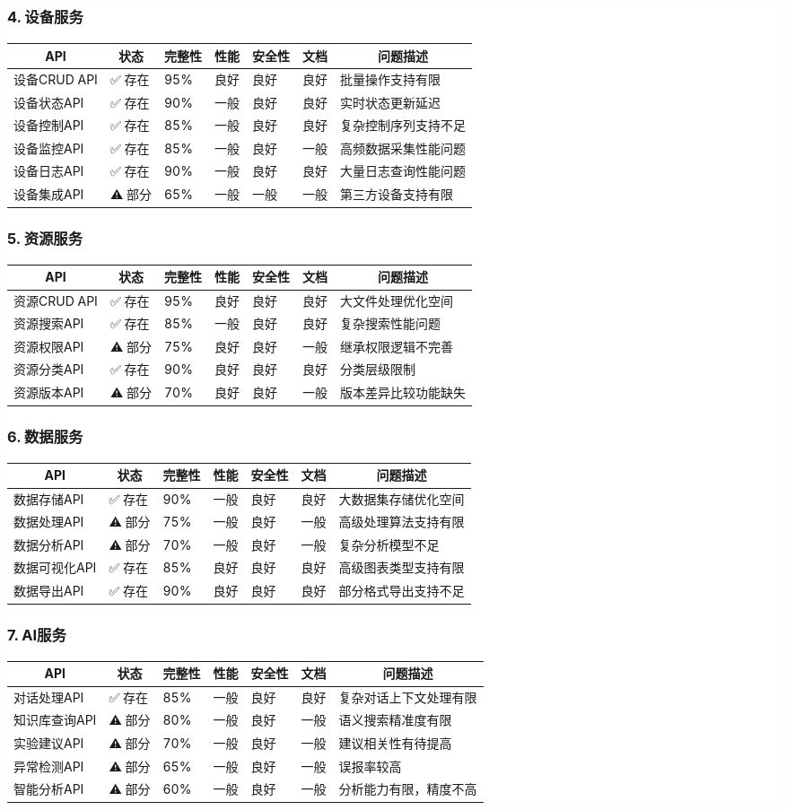 ### 4. 设备服务

| API | 状态 | 完整性 | 性能 | 安全性 | 文档 | 问题描述 |
|-----|------|--------|------|--------|------|----------|
| 设备CRUD API | ✅ 存在 | 95% | 良好 | 良好 | 良好 | 批量操作支持有限 |
| 设备状态API | ✅ 存在 | 90% | 一般 | 良好 | 良好 | 实时状态更新延迟 |
| 设备控制API | ✅ 存在 | 85% | 一般 | 良好 | 良好 | 复杂控制序列支持不足 |
| 设备监控API | ✅ 存在 | 85% | 一般 | 良好 | 一般 | 高频数据采集性能问题 |
| 设备日志API | ✅ 存在 | 90% | 一般 | 良好 | 良好 | 大量日志查询性能问题 |
| 设备集成API | ⚠️ 部分 | 65% | 一般 | 一般 | 一般 | 第三方设备支持有限 |

### 5. 资源服务

| API | 状态 | 完整性 | 性能 | 安全性 | 文档 | 问题描述 |
|-----|------|--------|------|--------|------|----------|
| 资源CRUD API | ✅ 存在 | 95% | 良好 | 良好 | 良好 | 大文件处理优化空间 |
| 资源搜索API | ✅ 存在 | 85% | 一般 | 良好 | 良好 | 复杂搜索性能问题 |
| 资源权限API | ⚠️ 部分 | 75% | 良好 | 良好 | 一般 | 继承权限逻辑不完善 |
| 资源分类API | ✅ 存在 | 90% | 良好 | 良好 | 良好 | 分类层级限制 |
| 资源版本API | ⚠️ 部分 | 70% | 良好 | 良好 | 一般 | 版本差异比较功能缺失 |

### 6. 数据服务

| API | 状态 | 完整性 | 性能 | 安全性 | 文档 | 问题描述 |
|-----|------|--------|------|--------|------|----------|
| 数据存储API | ✅ 存在 | 90% | 一般 | 良好 | 良好 | 大数据集存储优化空间 |
| 数据处理API | ⚠️ 部分 | 75% | 一般 | 良好 | 一般 | 高级处理算法支持有限 |
| 数据分析API | ⚠️ 部分 | 70% | 一般 | 良好 | 一般 | 复杂分析模型不足 |
| 数据可视化API | ✅ 存在 | 85% | 良好 | 良好 | 良好 | 高级图表类型支持有限 |
| 数据导出API | ✅ 存在 | 90% | 良好 | 良好 | 良好 | 部分格式导出支持不足 |

### 7. AI服务

| API | 状态 | 完整性 | 性能 | 安全性 | 文档 | 问题描述 |
|-----|------|--------|------|--------|------|----------|
| 对话处理API | ✅ 存在 | 85% | 一般 | 良好 | 良好 | 复杂对话上下文处理有限 |
| 知识库查询API | ⚠️ 部分 | 80% | 一般 | 良好 | 一般 | 语义搜索精准度有限 |
| 实验建议API | ⚠️ 部分 | 70% | 一般 | 良好 | 一般 | 建议相关性有待提高 |
| 异常检测API | ⚠️ 部分 | 65% | 一般 | 良好 | 一般 | 误报率较高 |
| 智能分析API | ⚠️ 部分 | 60% | 一般 | 良好 | 一般 | 分析能力有限，精度不高 |
